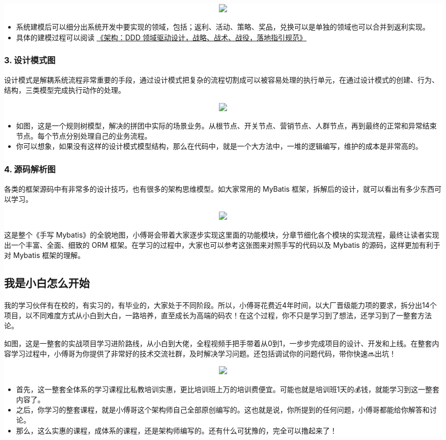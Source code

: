 <div align="center">
    <img src="https://bugstack.cn/images/article/project/big-market/big-market-system-design-diagram-07.png" width="950px">
</div>

- 系统建模后可以细分出系统开发中要实现的领域，包括；返利、活动、策略、奖品，兑换可以是单独的领域也可以合并到返利实现。
- 具体的建模过程可以阅读 [《架构：DDD 领域驱动设计，战略、战术、战役，落地指引规范》](https://bugstack.cn/md/project/big-market/ddd.html)

### 3. 设计模式图

设计模式是解耦系统流程非常重要的手段，通过设计模式把复杂的流程切割成可以被容易处理的执行单元，在通过设计模式的创建、行为、结构，三类模型完成执行动作的处理。

<div align="center">
    <img src="https://bugstack.cn/images/article/project/group-buy-market/group-buy-market-promotion-250118-03.png" width="950px">
</div>

- 如图，这是一个规则树模型，解决的拼团中实际的场景业务。从根节点、开关节点、营销节点、人群节点，再到最终的正常和异常结束节点。每个节点分别处理自己的业务流程。
- 你可以想象，如果没有这样的设计模式模型结构，那么在代码中，就是一个大方法中，一堆的逻辑编写，维护的成本是非常高的。

### 4. 源码解析图

各类的框架源码中有非常多的设计技巧，也有很多的架构思维模型。如大家常用的 MyBatis 框架，拆解后的设计，就可以看出有多少东西可以学习。

<div align="center">
    <img src="https://bugstack.cn/images/article/spring/mybatis-220320-00.png" width="950px">
</div>

这是整个《手写 Mybatis》的全貌地图，小傅哥会带着大家逐步实现这里面的功能模块，分章节细化各个模块的实现流程，最终让读者实现出一个丰富、全面、细致的 ORM 框架。在学习的过程中，大家也可以参考这张图来对照手写的代码以及 Mybatis 的源码，这样更加有利于对 Mybatis 框架的理解。

## 我是小白怎么开始

我的学习伙伴有在校的，有实习的，有毕业的，大家处于不同阶段。所以，小傅哥花费近4年时间，以大厂晋级能力项的要求，拆分出14个项目，以不同难度方式从小白到大白，一路培养，直至成长为高端的码农！在这个过程，你不只是学习到了想法，还学习到了一整套方法论。

如图，这是一整套的实战项目学习进阶路线，从小白到大佬，全程视频手把手带着从0到1，一步步完成项目的设计、开发和上线。在整套内容学习过程中，小傅哥为你提供了非常好的技术交流社群，及时解决学习问题。还包括调试你的问题代码，带你快速🔜出坑！

<div align="center">
    <img src="https://bugstack.cn/images/article/zsxq/zsxq-241007-02.png" width="650px">
</div>

- 首先，这一整套全体系的学习课程比私教培训实惠，更比培训班上万的培训费便宜。可能也就是培训班1天的💰钱，就能学习到这一整套内容了。
- 之后，你学习的整套课程，就是小傅哥这个架构师自己全部原创编写的。这也就是说，你所提到的任何问题，小傅哥都能给你解答和讨论。
- 那么，这么实惠的课程，成体系的课程，还是架构师编写的。还有什么可犹豫的，完全可以撸起来了！
